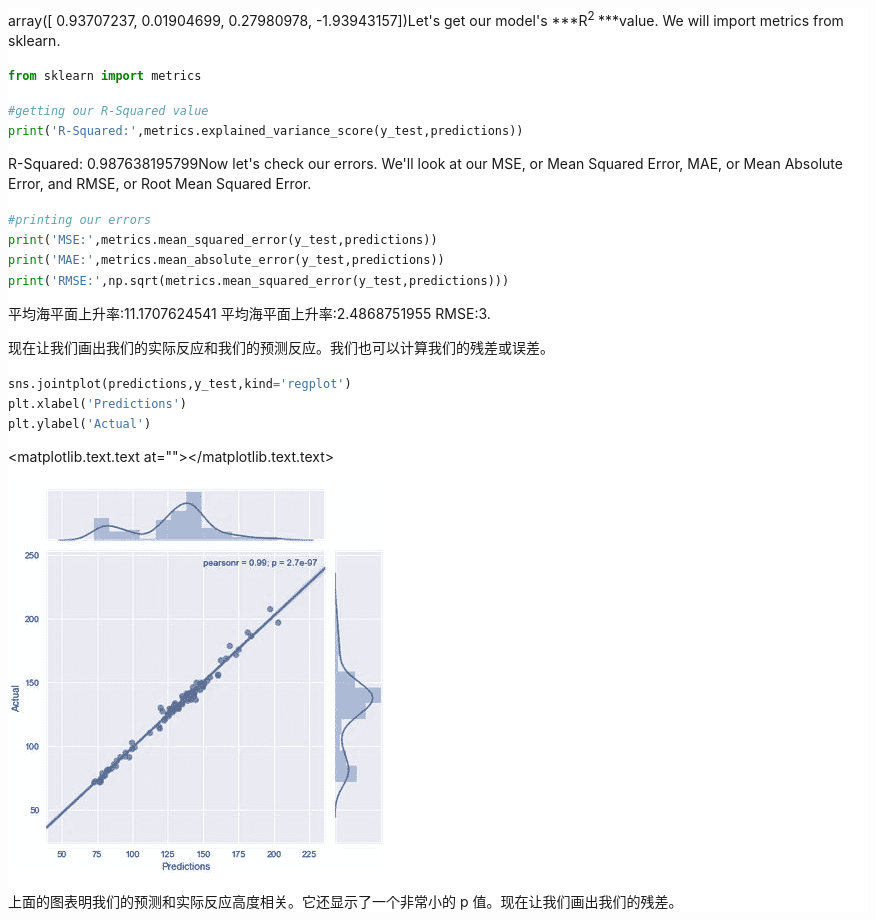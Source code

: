 array([ 0.93707237, 0.01904699, 0.27980978, -1.93943157])Let's get our model's ***R<sup>2 </sup>***value. We will import metrics from sklearn.

```py
from sklearn import metrics
```

```py
#getting our R-Squared value
print('R-Squared:',metrics.explained_variance_score(y_test,predictions))
```

R-Squared: 0.987638195799Now let's check our errors. We'll look at our MSE, or Mean Squared Error, MAE, or Mean Absolute Error, and RMSE, or Root Mean Squared Error.

```py
#printing our errors
print('MSE:',metrics.mean_squared_error(y_test,predictions))
print('MAE:',metrics.mean_absolute_error(y_test,predictions))
print('RMSE:',np.sqrt(metrics.mean_squared_error(y_test,predictions)))
```

平均海平面上升率:11.1707624541 平均海平面上升率:2.4868751955 RMSE:3.

现在让我们画出我们的实际反应和我们的预测反应。我们也可以计算我们的残差或误差。

```py
sns.jointplot(predictions,y_test,kind='regplot')
plt.xlabel('Predictions')
plt.ylabel('Actual')
```

<matplotlib.text.text at=""></matplotlib.text.text>

![predicted responses](img/d0db29119497abf1289c8f831190b738.png)

上面的图表明我们的预测和实际反应高度相关。它还显示了一个非常小的 p 值。现在让我们画出我们的残差。

